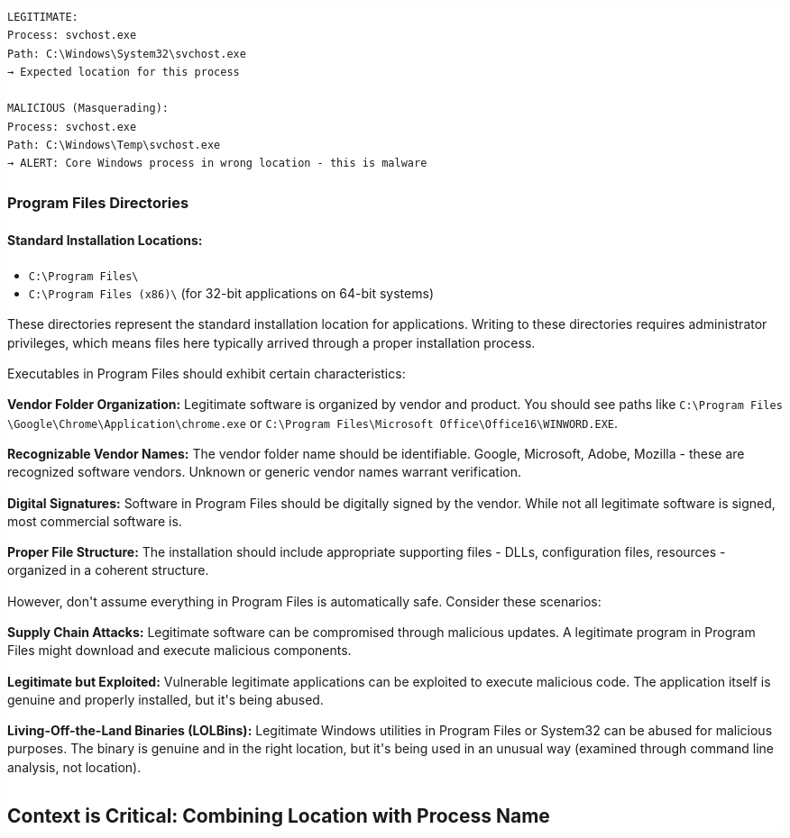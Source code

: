 ```
LEGITIMATE:
Process: svchost.exe
Path: C:\Windows\System32\svchost.exe
→ Expected location for this process

MALICIOUS (Masquerading):
Process: svchost.exe
Path: C:\Windows\Temp\svchost.exe
→ ALERT: Core Windows process in wrong location - this is malware
```


### Program Files Directories

#### **Standard Installation Locations:**

- `C:\Program Files\`
- `C:\Program Files (x86)\` (for 32-bit applications on 64-bit systems)

These directories represent the standard installation location for applications. Writing to these directories requires administrator privileges, which means files here typically arrived through a proper installation process.

Executables in Program Files should exhibit certain characteristics:

**Vendor Folder Organization:** Legitimate software is organized by vendor and product. You should see paths like `C:\Program Files\Google\Chrome\Application\chrome.exe` or `C:\Program Files\Microsoft Office\Office16\WINWORD.EXE`.

**Recognizable Vendor Names:** The vendor folder name should be identifiable. Google, Microsoft, Adobe, Mozilla - these are recognized software vendors. Unknown or generic vendor names warrant verification.

**Digital Signatures:** Software in Program Files should be digitally signed by the vendor. While not all legitimate software is signed, most commercial software is.

**Proper File Structure:** The installation should include appropriate supporting files - DLLs, configuration files, resources - organized in a coherent structure.



However, don't assume everything in Program Files is automatically safe. Consider these scenarios:

**Supply Chain Attacks:** Legitimate software can be compromised through malicious updates. A legitimate program in Program Files might download and execute malicious components.

**Legitimate but Exploited:** Vulnerable legitimate applications can be exploited to execute malicious code. The application itself is genuine and properly installed, but it's being abused.

**Living-Off-the-Land Binaries (LOLBins):** Legitimate Windows utilities in Program Files or System32 can be abused for malicious purposes. The binary is genuine and in the right location, but it's being used in an unusual way (examined through command line analysis, not location).


## Context is Critical: Combining Location with Process Name
